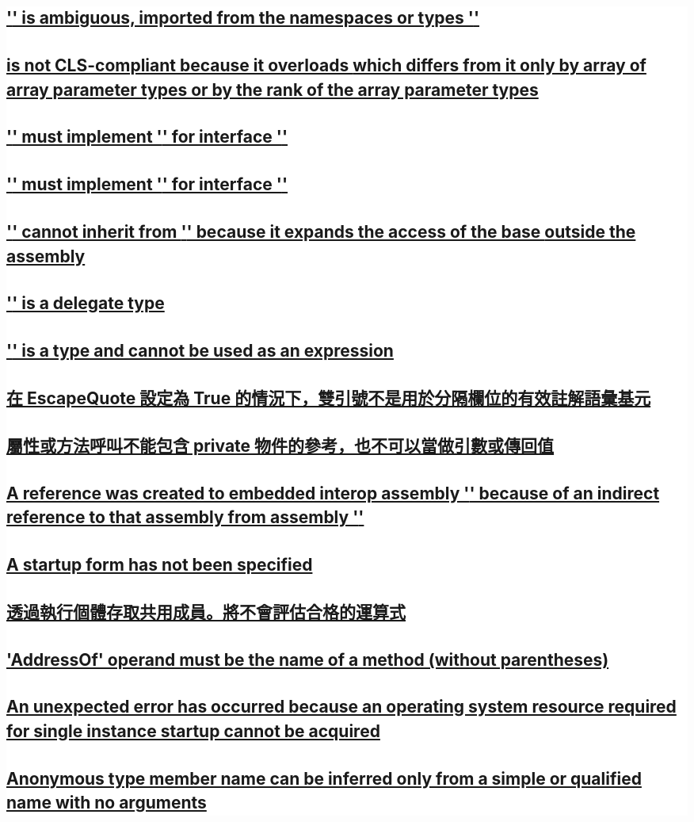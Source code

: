 ## ['<name1>' is ambiguous, imported from the namespaces or types '<name2>'](name1-is-ambiguous-imported-from-the-namespaces-or-types-name2.md)
## [<proceduresignature1> is not CLS-compliant because it overloads <proceduresignature2> which differs from it only by array of array parameter types or by the rank of the array parameter types](proceduresignature1-not-cls-compliant-because-it-overloads-proceduresignature2.md)
## [<type1>'<typename>' must implement '<membername>' for interface '<interfacename>'](type1-must-implement-membername-for-interface.md)
## [<type1>'<typename>' must implement '<methodname>' for interface '<interfacename>'](type1-typename-must-implement-methodname-for-interface-interfacename.md)
## ['<typename>' cannot inherit from <type> '<basetypename>' because it expands the access of the base <type> outside the assembly](typename-cannot-inherit-from-type-basetypename.md)
## ['<typename>' is a delegate type](typename-is-a-delegate-type.md)
## ['<typename>' is a type and cannot be used as an expression](typename-is-a-type-and-cannot-be-used-as-an-expression.md)
## [在 EscapeQuote 設定為 True 的情況下，雙引號不是用於分隔欄位的有效註解語彙基元](a-double-quote-is-not-a-valid-comment-token-for-delimited-fields.md)
## [屬性或方法呼叫不能包含 private 物件的參考，也不可以當做引數或傳回值](a-property-or-method-call-cannot-include-a-reference-to-a-private-object.md)
## [A reference was created to embedded interop assembly '<assembly1>' because of an indirect reference to that assembly from assembly '<assembly2>'](a-reference-was-created-to-embedded-interop-assembly-assembly1.md)
## [A startup form has not been specified](a-startup-form-has-not-been-specified.md)
## [透過執行個體存取共用成員。將不會評估合格的運算式](access-of-shared-member-through-an-instance-qualifying-expression.md)
## ['AddressOf' operand must be the name of a method (without parentheses)](addressof-operand-must-be-the-name-of-a-method-without-parentheses.md)
## [An unexpected error has occurred because an operating system resource required for single instance startup cannot be acquired](an-unexpected-error-has-occurred.md)
## [Anonymous type member name can be inferred only from a simple or qualified name with no arguments](anonymous-type-member-name-can-be-inferred-only-from-a-simple-or-qualified-name.md)